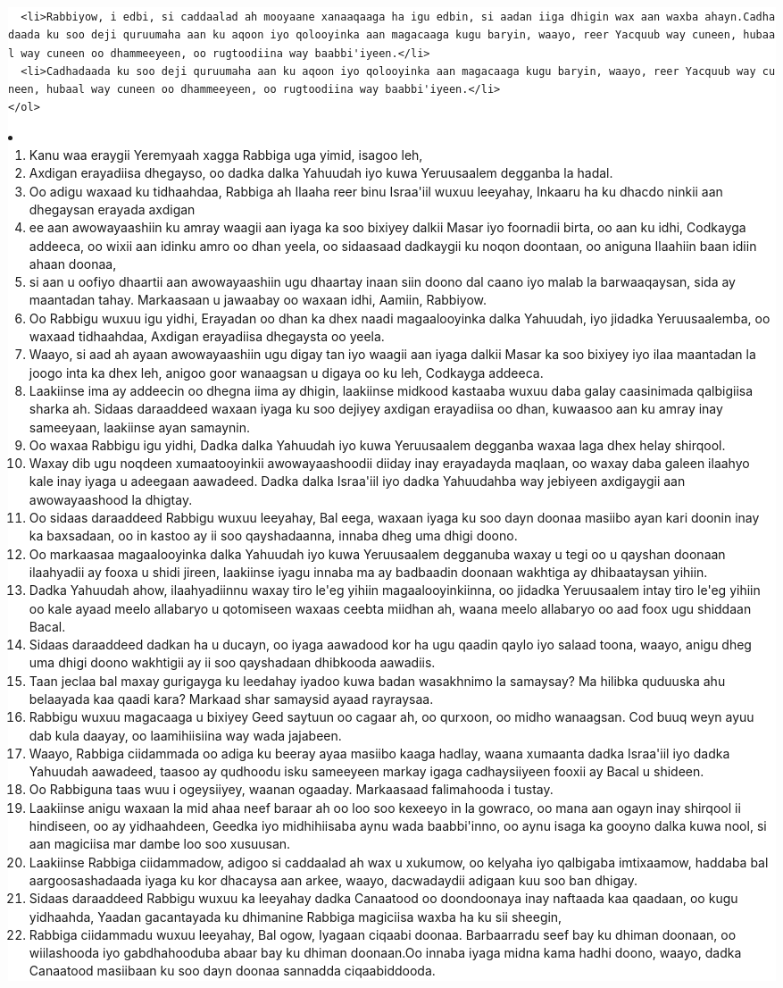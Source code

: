       <li>Rabbiyow, i edbi, si caddaalad ah mooyaane xanaaqaaga ha igu edbin, si aadan iiga dhigin wax aan waxba ahayn.Cadhadaada ku soo deji quruumaha aan ku aqoon iyo qolooyinka aan magacaaga kugu baryin, waayo, reer Yacquub way cuneen, hubaal way cuneen oo dhammeeyeen, oo rugtoodiina way baabbi'iyeen.</li>
      <li>Cadhadaada ku soo deji quruumaha aan ku aqoon iyo qolooyinka aan magacaaga kugu baryin, waayo, reer Yacquub way cuneen, hubaal way cuneen oo dhammeeyeen, oo rugtoodiina way baabbi'iyeen.</li>
    </ol>
  </li>
  <li>
    <ol>
      <li>Kanu waa eraygii Yeremyaah xagga Rabbiga uga yimid, isagoo leh,</li>
      <li>Axdigan erayadiisa dhegayso, oo dadka dalka Yahuudah iyo kuwa Yeruusaalem degganba la hadal.</li>
      <li>Oo adigu waxaad ku tidhaahdaa, Rabbiga ah Ilaaha reer binu Israa'iil wuxuu leeyahay, Inkaaru ha ku dhacdo ninkii aan dhegaysan erayada axdigan</li>
      <li>ee aan awowayaashiin ku amray waagii aan iyaga ka soo bixiyey dalkii Masar iyo foornadii birta, oo aan ku idhi, Codkayga addeeca, oo wixii aan idinku amro oo dhan yeela, oo sidaasaad dadkaygii ku noqon doontaan, oo aniguna Ilaahiin baan idiin ahaan doonaa,</li>
      <li>si aan u oofiyo dhaartii aan awowayaashiin ugu dhaartay inaan siin doono dal caano iyo malab la barwaaqaysan, sida ay maantadan tahay. Markaasaan u jawaabay oo waxaan idhi, Aamiin, Rabbiyow.</li>
      <li>Oo Rabbigu wuxuu igu yidhi, Erayadan oo dhan ka dhex naadi magaalooyinka dalka Yahuudah, iyo jidadka Yeruusaalemba, oo waxaad tidhaahdaa, Axdigan erayadiisa dhegaysta oo yeela.</li>
      <li>Waayo, si aad ah ayaan awowayaashiin ugu digay tan iyo waagii aan iyaga dalkii Masar ka soo bixiyey iyo ilaa maantadan la joogo inta ka dhex leh, anigoo goor wanaagsan u digaya oo ku leh, Codkayga addeeca.</li>
      <li>Laakiinse ima ay addeecin oo dhegna iima ay dhigin, laakiinse midkood kastaaba wuxuu daba galay caasinimada qalbigiisa sharka ah. Sidaas daraaddeed waxaan iyaga ku soo dejiyey axdigan erayadiisa oo dhan, kuwaasoo aan ku amray inay sameeyaan, laakiinse ayan samaynin.</li>
      <li>Oo waxaa Rabbigu igu yidhi, Dadka dalka Yahuudah iyo kuwa Yeruusaalem degganba waxaa laga dhex helay shirqool.</li>
      <li>Waxay dib ugu noqdeen xumaatooyinkii awowayaashoodii diiday inay erayadayda maqlaan, oo waxay daba galeen ilaahyo kale inay iyaga u adeegaan aawadeed. Dadka dalka Israa'iil iyo dadka Yahuudahba way jebiyeen axdigaygii aan awowayaashood la dhigtay.</li>
      <li>Oo sidaas daraaddeed Rabbigu wuxuu leeyahay, Bal eega, waxaan iyaga ku soo dayn doonaa masiibo ayan kari doonin inay ka baxsadaan, oo in kastoo ay ii soo qayshadaanna, innaba dheg uma dhigi doono.</li>
      <li>Oo markaasaa magaalooyinka dalka Yahuudah iyo kuwa Yeruusaalem degganuba waxay u tegi oo u qayshan doonaan ilaahyadii ay fooxa u shidi jireen, laakiinse iyagu innaba ma ay badbaadin doonaan wakhtiga ay dhibaataysan yihiin.</li>
      <li>Dadka Yahuudah ahow, ilaahyadiinnu waxay tiro le'eg yihiin magaalooyinkiinna, oo jidadka Yeruusaalem intay tiro le'eg yihiin oo kale ayaad meelo allabaryo u qotomiseen waxaas ceebta miidhan ah, waana meelo allabaryo oo aad foox ugu shiddaan Bacal.</li>
      <li>Sidaas daraaddeed dadkan ha u ducayn, oo iyaga aawadood kor ha ugu qaadin qaylo iyo salaad toona, waayo, anigu dheg uma dhigi doono wakhtigii ay ii soo qayshadaan dhibkooda aawadiis.</li>
      <li>Taan jeclaa bal maxay gurigayga ku leedahay iyadoo kuwa badan wasakhnimo la samaysay? Ma hilibka quduuska ahu belaayada kaa qaadi kara? Markaad shar samaysid ayaad rayraysaa.</li>
      <li>Rabbigu wuxuu magacaaga u bixiyey Geed saytuun oo cagaar ah, oo qurxoon, oo midho wanaagsan. Cod buuq weyn ayuu dab kula daayay, oo laamihiisiina way wada jajabeen.</li>
      <li>Waayo, Rabbiga ciidammada oo adiga ku beeray ayaa masiibo kaaga hadlay, waana xumaanta dadka Israa'iil iyo dadka Yahuudah aawadeed, taasoo ay qudhoodu isku sameeyeen markay igaga cadhaysiiyeen fooxii ay Bacal u shideen.</li>
      <li>Oo Rabbiguna taas wuu i ogeysiiyey, waanan ogaaday. Markaasaad falimahooda i tustay.</li>
      <li>Laakiinse anigu waxaan la mid ahaa neef baraar ah oo loo soo kexeeyo in la gowraco, oo mana aan ogayn inay shirqool ii hindiseen, oo ay yidhaahdeen, Geedka iyo midhihiisaba aynu wada baabbi'inno, oo aynu isaga ka gooyno dalka kuwa nool, si aan magiciisa mar dambe loo soo xusuusan.</li>
      <li>Laakiinse Rabbiga ciidammadow, adigoo si caddaalad ah wax u xukumow, oo kelyaha iyo qalbigaba imtixaamow, haddaba bal aargoosashadaada iyaga ku kor dhacaysa aan arkee, waayo, dacwadaydii adigaan kuu soo ban dhigay.</li>
      <li>Sidaas daraaddeed Rabbigu wuxuu ka leeyahay dadka Canaatood oo doondoonaya inay naftaada kaa qaadaan, oo kugu yidhaahda, Yaadan gacantayada ku dhimanine Rabbiga magiciisa waxba ha ku sii sheegin,</li>
      <li>Rabbiga ciidammadu wuxuu leeyahay, Bal ogow, Iyagaan ciqaabi doonaa. Barbaarradu seef bay ku dhiman doonaan, oo wiilashooda iyo gabdhahooduba abaar bay ku dhiman doonaan.Oo innaba iyaga midna kama hadhi doono, waayo, dadka Canaatood masiibaan ku soo dayn doonaa sannadda ciqaabiddooda.</li>